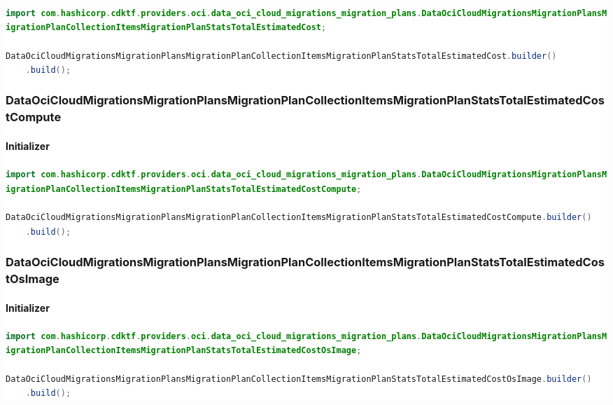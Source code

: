```java
import com.hashicorp.cdktf.providers.oci.data_oci_cloud_migrations_migration_plans.DataOciCloudMigrationsMigrationPlansMigrationPlanCollectionItemsMigrationPlanStatsTotalEstimatedCost;

DataOciCloudMigrationsMigrationPlansMigrationPlanCollectionItemsMigrationPlanStatsTotalEstimatedCost.builder()
    .build();
```


### DataOciCloudMigrationsMigrationPlansMigrationPlanCollectionItemsMigrationPlanStatsTotalEstimatedCostCompute <a name="DataOciCloudMigrationsMigrationPlansMigrationPlanCollectionItemsMigrationPlanStatsTotalEstimatedCostCompute" id="rhizo-co-terraform-provider-oci.dataOciCloudMigrationsMigrationPlans.DataOciCloudMigrationsMigrationPlansMigrationPlanCollectionItemsMigrationPlanStatsTotalEstimatedCostCompute"></a>

#### Initializer <a name="Initializer" id="rhizo-co-terraform-provider-oci.dataOciCloudMigrationsMigrationPlans.DataOciCloudMigrationsMigrationPlansMigrationPlanCollectionItemsMigrationPlanStatsTotalEstimatedCostCompute.Initializer"></a>

```java
import com.hashicorp.cdktf.providers.oci.data_oci_cloud_migrations_migration_plans.DataOciCloudMigrationsMigrationPlansMigrationPlanCollectionItemsMigrationPlanStatsTotalEstimatedCostCompute;

DataOciCloudMigrationsMigrationPlansMigrationPlanCollectionItemsMigrationPlanStatsTotalEstimatedCostCompute.builder()
    .build();
```


### DataOciCloudMigrationsMigrationPlansMigrationPlanCollectionItemsMigrationPlanStatsTotalEstimatedCostOsImage <a name="DataOciCloudMigrationsMigrationPlansMigrationPlanCollectionItemsMigrationPlanStatsTotalEstimatedCostOsImage" id="rhizo-co-terraform-provider-oci.dataOciCloudMigrationsMigrationPlans.DataOciCloudMigrationsMigrationPlansMigrationPlanCollectionItemsMigrationPlanStatsTotalEstimatedCostOsImage"></a>

#### Initializer <a name="Initializer" id="rhizo-co-terraform-provider-oci.dataOciCloudMigrationsMigrationPlans.DataOciCloudMigrationsMigrationPlansMigrationPlanCollectionItemsMigrationPlanStatsTotalEstimatedCostOsImage.Initializer"></a>

```java
import com.hashicorp.cdktf.providers.oci.data_oci_cloud_migrations_migration_plans.DataOciCloudMigrationsMigrationPlansMigrationPlanCollectionItemsMigrationPlanStatsTotalEstimatedCostOsImage;

DataOciCloudMigrationsMigrationPlansMigrationPlanCollectionItemsMigrationPlanStatsTotalEstimatedCostOsImage.builder()
    .build();
```
